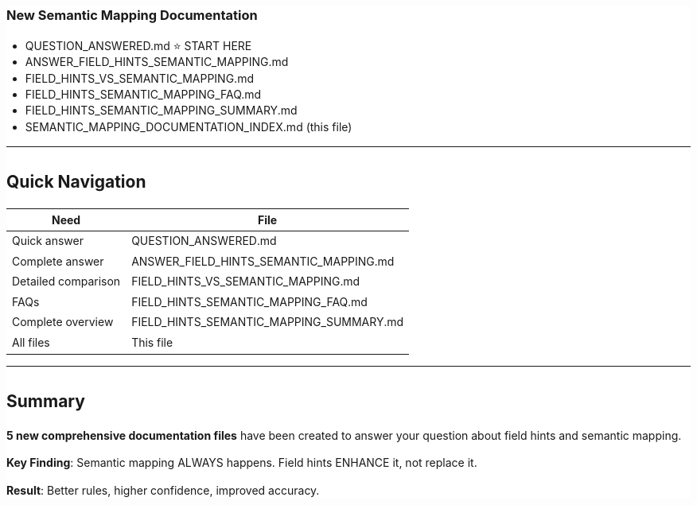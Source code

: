 ### New Semantic Mapping Documentation
- QUESTION_ANSWERED.md ⭐ START HERE
- ANSWER_FIELD_HINTS_SEMANTIC_MAPPING.md
- FIELD_HINTS_VS_SEMANTIC_MAPPING.md
- FIELD_HINTS_SEMANTIC_MAPPING_FAQ.md
- FIELD_HINTS_SEMANTIC_MAPPING_SUMMARY.md
- SEMANTIC_MAPPING_DOCUMENTATION_INDEX.md (this file)

---

## Quick Navigation

| Need | File |
|------|------|
| Quick answer | QUESTION_ANSWERED.md |
| Complete answer | ANSWER_FIELD_HINTS_SEMANTIC_MAPPING.md |
| Detailed comparison | FIELD_HINTS_VS_SEMANTIC_MAPPING.md |
| FAQs | FIELD_HINTS_SEMANTIC_MAPPING_FAQ.md |
| Complete overview | FIELD_HINTS_SEMANTIC_MAPPING_SUMMARY.md |
| All files | This file |

---

## Summary

**5 new comprehensive documentation files** have been created to answer your question about field hints and semantic mapping.

**Key Finding**: Semantic mapping ALWAYS happens. Field hints ENHANCE it, not replace it.

**Result**: Better rules, higher confidence, improved accuracy.


